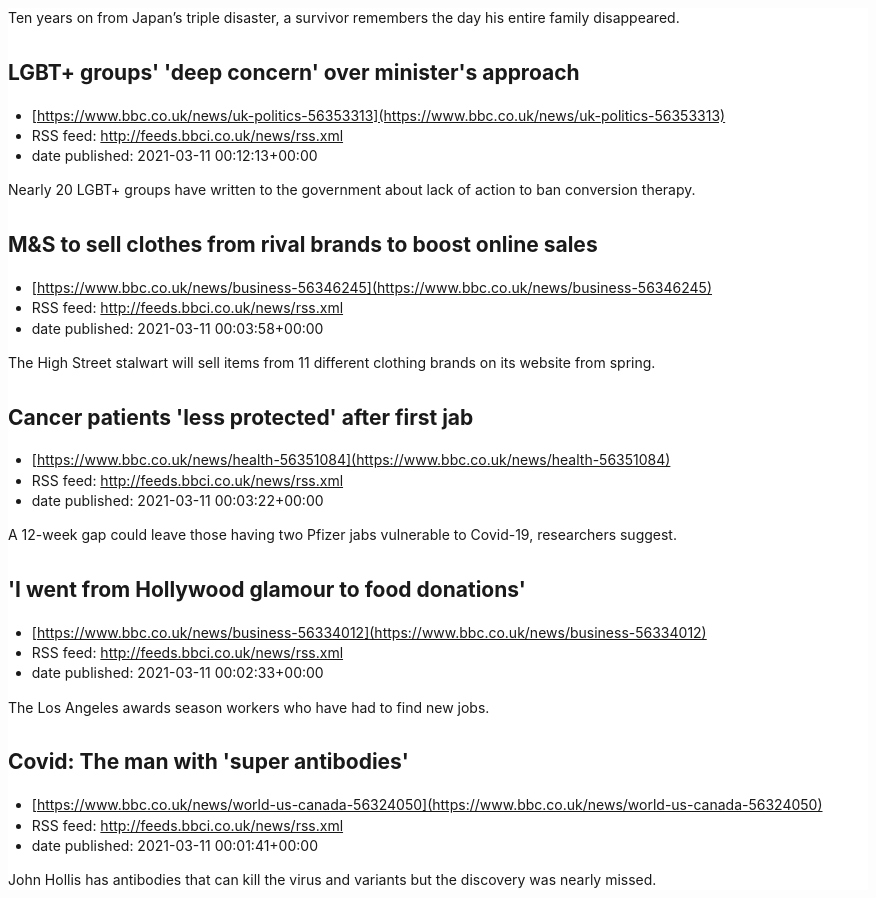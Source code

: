 Ten years on from Japan’s triple disaster, a survivor remembers the day his entire family disappeared.

## LGBT+ groups' 'deep concern' over minister's approach
 - [https://www.bbc.co.uk/news/uk-politics-56353313](https://www.bbc.co.uk/news/uk-politics-56353313)
 - RSS feed: http://feeds.bbci.co.uk/news/rss.xml
 - date published: 2021-03-11 00:12:13+00:00

Nearly 20 LGBT+ groups have written to the government about lack of action to ban conversion therapy.

## M&S to sell clothes from rival brands to boost online sales
 - [https://www.bbc.co.uk/news/business-56346245](https://www.bbc.co.uk/news/business-56346245)
 - RSS feed: http://feeds.bbci.co.uk/news/rss.xml
 - date published: 2021-03-11 00:03:58+00:00

The High Street stalwart will sell items from 11 different clothing brands on its website from spring.

## Cancer patients 'less protected' after first jab
 - [https://www.bbc.co.uk/news/health-56351084](https://www.bbc.co.uk/news/health-56351084)
 - RSS feed: http://feeds.bbci.co.uk/news/rss.xml
 - date published: 2021-03-11 00:03:22+00:00

A 12-week gap could leave those having two Pfizer jabs vulnerable to Covid-19, researchers suggest.

## 'I went from Hollywood glamour to food donations'
 - [https://www.bbc.co.uk/news/business-56334012](https://www.bbc.co.uk/news/business-56334012)
 - RSS feed: http://feeds.bbci.co.uk/news/rss.xml
 - date published: 2021-03-11 00:02:33+00:00

The Los Angeles awards season workers who have had to find new jobs.

## Covid: The man with 'super antibodies'
 - [https://www.bbc.co.uk/news/world-us-canada-56324050](https://www.bbc.co.uk/news/world-us-canada-56324050)
 - RSS feed: http://feeds.bbci.co.uk/news/rss.xml
 - date published: 2021-03-11 00:01:41+00:00

John Hollis has antibodies that can kill the virus and variants but the discovery was nearly missed.

